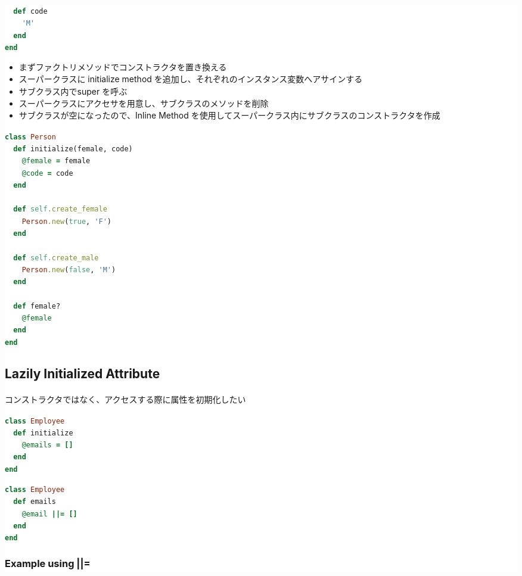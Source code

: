 ```ruby
  def code
    'M'
  end
end
```

- まずファクトリメソッドでコンストラクタを置き換える
- スーパークラスに initialize method を追加し、それぞれのインスタンス変数へアサインする
- サブクラス内でsuper を呼ぶ
- スーパークラスにアクセサを用意し、サブクラスのメソッドを削除
- サブクラスが空になったので、Inline Method を使用してスーパークラス内にサブクラスのコンストラクタを作成

```ruby
class Person
  def initialize(female, code)
    @female = female
    @code = code
  end

  def self.create_female
    Person.new(true, 'F')
  end

  def self.create_male
    Person.new(false, 'M')
  end

  def female?
    @female
  end
end
```

## Lazily Initialized Attribute

コンストラクタではなく、アクセスする際に属性を初期化したい

```ruby
class Employee
  def initialize
    @emails = []
  end
end
```

```ruby
class Employee
  def emails
    @email ||= []
  end
end
```

### Example using ||=
